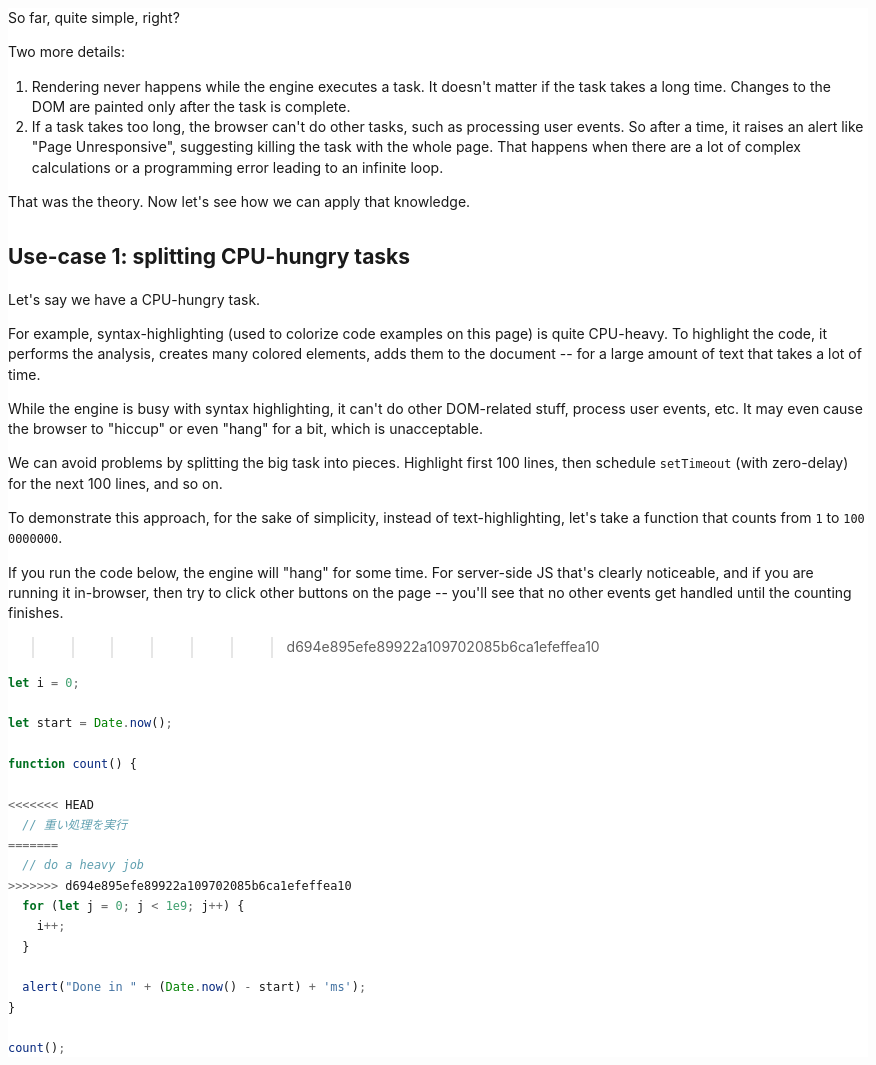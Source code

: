 So far, quite simple, right?

Two more details:
1. Rendering never happens while the engine executes a task. It doesn't matter if the task takes a long time. Changes to the DOM are painted only after the task is complete.
2. If a task takes too long, the browser can't do other tasks, such as processing user events. So after a time, it raises an alert like "Page Unresponsive", suggesting killing the task with the whole page. That happens when there are a lot of complex calculations or a programming error leading to an infinite loop.

That was the theory. Now let's see how we can apply that knowledge.

## Use-case 1: splitting CPU-hungry tasks

Let's say we have a CPU-hungry task.

For example, syntax-highlighting (used to colorize code examples on this page) is quite CPU-heavy. To highlight the code, it performs the analysis, creates many colored elements, adds them to the document -- for a large amount of text that takes a lot of time.

While the engine is busy with syntax highlighting, it can't do other DOM-related stuff, process user events, etc. It may even cause the browser to "hiccup" or even "hang" for a bit, which is unacceptable.

We can avoid problems by splitting the big task into pieces. Highlight first 100 lines, then schedule `setTimeout` (with zero-delay) for the next 100 lines, and so on.

To demonstrate this approach, for the sake of simplicity, instead of text-highlighting, let's take a function that counts from `1` to `1000000000`.

If you run the code below, the engine will "hang" for some time. For server-side JS that's clearly noticeable, and if you are running it in-browser, then try to click other buttons on the page -- you'll see that no other events get handled until the counting finishes.
>>>>>>> d694e895efe89922a109702085b6ca1efeffea10

```js run
let i = 0;

let start = Date.now();

function count() {

<<<<<<< HEAD
  // 重い処理を実行
=======
  // do a heavy job
>>>>>>> d694e895efe89922a109702085b6ca1efeffea10
  for (let j = 0; j < 1e9; j++) {
    i++;
  }

  alert("Done in " + (Date.now() - start) + 'ms');
}

count();
```
